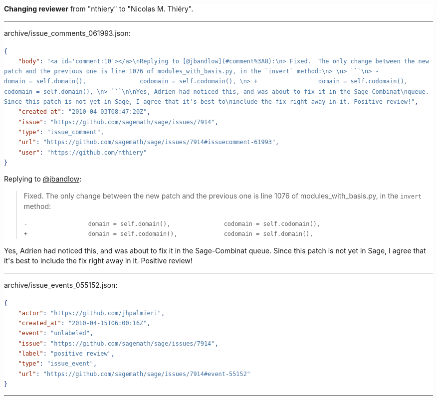 **Changing reviewer** from "nthiery" to "Nicolas M. Thiéry".



---

archive/issue_comments_061993.json:
```json
{
    "body": "<a id='comment:10'></a>\nReplying to [@jbandlow](#comment%3A8):\n> Fixed.  The only change between the new patch and the previous one is line 1076 of modules_with_basis.py, in the `invert` method:\n> \n> ```\n> -                 domain = self.domain(),               codomain = self.codomain(), \n> +                 domain = self.codomain(),             codomain = self.domain(), \n> ```\n\nYes, Adrien had noticed this, and was about to fix it in the Sage-Combinat\nqueue. Since this patch is not yet in Sage, I agree that it's best to\ninclude the fix right away in it. Positive review!",
    "created_at": "2010-04-03T08:47:20Z",
    "issue": "https://github.com/sagemath/sage/issues/7914",
    "type": "issue_comment",
    "url": "https://github.com/sagemath/sage/issues/7914#issuecomment-61993",
    "user": "https://github.com/nthiery"
}
```

<a id='comment:10'></a>
Replying to [@jbandlow](#comment%3A8):
> Fixed.  The only change between the new patch and the previous one is line 1076 of modules_with_basis.py, in the `invert` method:
> 
> ```
> -                 domain = self.domain(),               codomain = self.codomain(), 
> +                 domain = self.codomain(),             codomain = self.domain(), 
> ```

Yes, Adrien had noticed this, and was about to fix it in the Sage-Combinat
queue. Since this patch is not yet in Sage, I agree that it's best to
include the fix right away in it. Positive review!



---

archive/issue_events_055152.json:
```json
{
    "actor": "https://github.com/jhpalmieri",
    "created_at": "2010-04-15T06:00:16Z",
    "event": "unlabeled",
    "issue": "https://github.com/sagemath/sage/issues/7914",
    "label": "positive review",
    "type": "issue_event",
    "url": "https://github.com/sagemath/sage/issues/7914#event-55152"
}
```



---